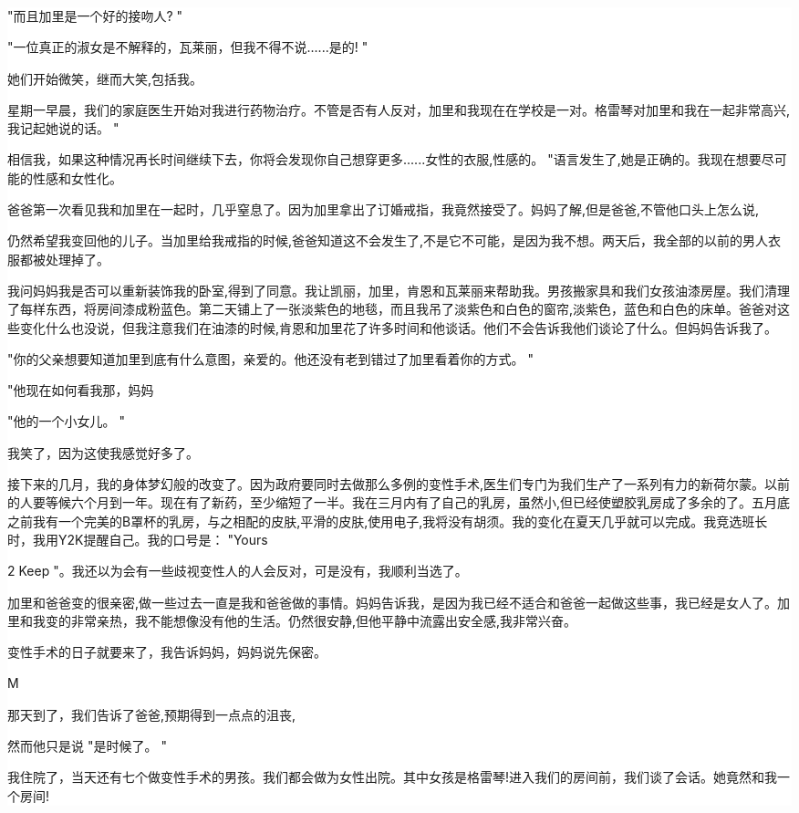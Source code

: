 

 "而且加里是一个好的接吻人? "



 "一位真正的淑女是不解释的，瓦莱丽，但我不得不说......是的! "



她们开始微笑，继而大笑,包括我。



星期一早晨，我们的家庭医生开始对我进行药物治疗。不管是否有人反对，加里和我现在在学校是一对。格雷琴对加里和我在一起非常高兴,我记起她说的话。 "

相信我，如果这种情况再长时间继续下去，你将会发现你自己想穿更多......女性的衣服,性感的。 "语言发生了,她是正确的。我现在想要尽可能的性感和女性化。

爸爸第一次看见我和加里在一起时，几乎窒息了。因为加里拿出了订婚戒指，我竟然接受了。妈妈了解,但是爸爸,不管他口头上怎么说,

仍然希望我变回他的儿子。当加里给我戒指的时候,爸爸知道这不会发生了,不是它不可能，是因为我不想。两天后，我全部的以前的男人衣服都被处理掉了。



我问妈妈我是否可以重新装饰我的卧室,得到了同意。我让凯丽，加里，肯恩和瓦莱丽来帮助我。男孩搬家具和我们女孩油漆房屋。我们清理了每样东西，将房间漆成粉蓝色。第二天铺上了一张淡紫色的地毯，而且我吊了淡紫色和白色的窗帘,淡紫色，蓝色和白色的床单。爸爸对这些变化什么也没说，但我注意我们在油漆的时候,肯恩和加里花了许多时间和他谈话。他们不会告诉我他们谈论了什么。但妈妈告诉我了。



 "你的父亲想要知道加里到底有什么意图，亲爱的。他还没有老到错过了加里看着你的方式。 "



 "他现在如何看我那，妈妈



 "他的一个小女儿。 "



我笑了，因为这使我感觉好多了。



接下来的几月，我的身体梦幻般的改变了。因为政府要同时去做那么多例的变性手术,医生们专门为我们生产了一系列有力的新荷尔蒙。以前的人要等候六个月到一年。现在有了新药，至少缩短了一半。我在三月内有了自己的乳房，虽然小,但已经使塑胶乳房成了多余的了。五月底之前我有一个完美的B罩杯的乳房，与之相配的皮肤,平滑的皮肤,使用电子,我将没有胡须。我的变化在夏天几乎就可以完成。我竞选班长时，我用Y2K提醒自己。我的口号是： "Yours

2 Keep "。我还以为会有一些歧视变性人的人会反对，可是没有，我顺利当选了。





加里和爸爸变的很亲密,做一些过去一直是我和爸爸做的事情。妈妈告诉我，是因为我已经不适合和爸爸一起做这些事，我已经是女人了。加里和我变的非常亲热，我不能想像没有他的生活。仍然很安静,但他平静中流露出安全感,我非常兴奋。



变性手术的日子就要来了，我告诉妈妈，妈妈说先保密。

M



那天到了，我们告诉了爸爸,预期得到一点点的沮丧,

然而他只是说 "是时候了。 "



我住院了，当天还有七个做变性手术的男孩。我们都会做为女性出院。其中女孩是格雷琴!进入我们的房间前，我们谈了会话。她竟然和我一个房间!
